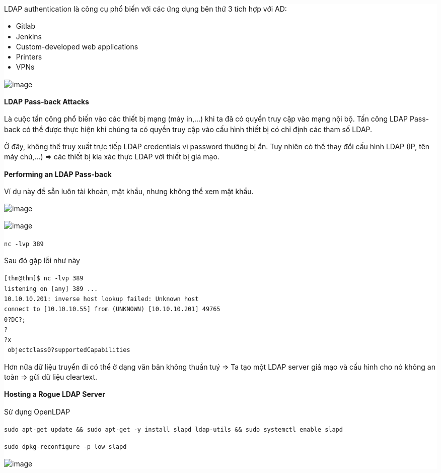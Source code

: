 LDAP authentication là công cụ phổ biến với các ứng dụng bên thứ 3 tích hợp với AD:
- Gitlab
- Jenkins
- Custom-developed web applications
- Printers
- VPNs

![image](https://hackmd.io/_uploads/HyzO81Yz1e.png)


__LDAP Pass-back Attacks__

Là cuộc tấn công phổ biến vào các thiết bị mạng (máy in,...) khi ta đã có quyền truy cập vào mạng nội bộ. 
Tấn công LDAP Pass-back có thể được thực hiện khi chúng ta có quyền truy cập vào cấu hình thiết bị có chỉ định các tham số LDAP.

Ở đây, không thể truy xuất trực tiếp LDAP credentials vì password thường bị ẩn. Tuy nhiên có thể thay đổi cấu hình LDAP (IP, tên máy chủ,...) => các thiết bị kia xác thực LDAP với thiết bị giả mạo.

__Performing an LDAP Pass-back__

Ví dụ này để sẵn luôn tài khoản, mật khẩu, nhưng không thể xem mật khẩu.

![image](https://hackmd.io/_uploads/HJLidyYfke.png)

![image](https://hackmd.io/_uploads/r13COJKf1e.png)

`nc -lvp 389`

Sau đó gặp lỗi như này 

```
[thm@thm]$ nc -lvp 389
listening on [any] 389 ...
10.10.10.201: inverse host lookup failed: Unknown host
connect to [10.10.10.55] from (UNKNOWN) [10.10.10.201] 49765
0?DC?;
?
?x
 objectclass0?supportedCapabilities      
```

Hơn nữa dữ liệu truyển đi có thể ở dạng văn bản không thuần tuý => Ta tạo một LDAP server giả mạo và cấu hình cho nó không an toàn => gửi dữ liệu cleartext.

__Hosting a Rogue LDAP Server__

Sử dụng OpenLDAP

```
sudo apt-get update && sudo apt-get -y install slapd ldap-utils && sudo systemctl enable slapd
```

`sudo dpkg-reconfigure -p low slapd
`

![image](https://hackmd.io/_uploads/ryvGiytfJe.png)
